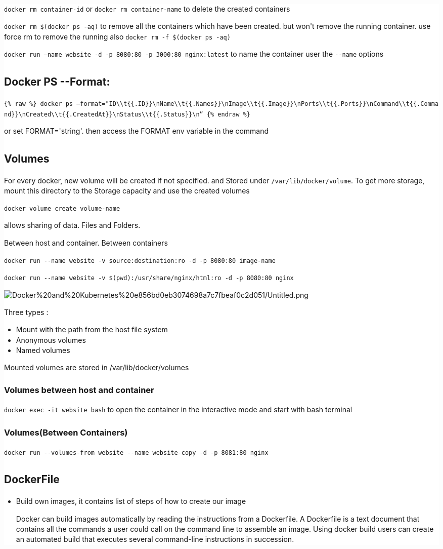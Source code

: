 `docker rm container-id` or `docker rm container-name` to  delete the created containers

`docker rm $(docker ps -aq)` to remove all the containers which have been created. but won't remove the running container. use force rm to remove the running also `docker rm -f $(docker ps -aq)`

`docker run —name website -d -p 8080:80 -p 3000:80 nginx:latest` to name the container user the `--name` options

## Docker PS --Format:

```terminal
{% raw %} docker ps —format="ID\\t{{.ID}}\nName\\t{{.Names}}\nImage\\t{{.Image}}\nPorts\\t{{.Ports}}\nCommand\\t{{.Command}}\nCreated\\t{{.CreatedAt}}\nStatus\\t{{.Status}}\n” {% endraw %}
```

or set FORMAT='string'. then access the FORMAT env variable in the command

## Volumes

For every docker, new volume will be created if not specified. and Stored under `/var/lib/docker/volume`. To get more storage, mount this directory to the Storage capacity and use the created volumes

`docker volume create volume-name`

allows sharing of data. Files and Folders.

Between host and container. Between containers

`docker run --name website -v source:destination:ro -d -p 8080:80 image-name`

`docker run --name website -v $(pwd):/usr/share/nginx/html:ro -d -p 8080:80 nginx`

![Docker%20and%20Kubernetes%20e856bd0eb3074698a7c7fbeaf0c2d051/Untitled.png](Docker%20and%20Kubernetes%20e856bd0eb3074698a7c7fbeaf0c2d051/Untitled.png)

Three types :

- Mount with the path from the host file system
- Anonymous volumes
- Named volumes

Mounted volumes are stored in /var/lib/docker/volumes

### Volumes between host and container

`docker exec -it website bash` to open the container in the interactive mode and start with bash terminal  

### Volumes(Between Containers)

`docker run --volumes-from website --name website-copy -d -p 8081:80 nginx`

## DockerFile

- Build own images, it contains list of steps of how to  create our image
    
    Docker can build images automatically by reading the instructions from a Dockerfile. A Dockerfile is a text document that contains all the commands a user could call on the command line to assemble an image. Using docker build users can create an automated build that executes several command-line instructions in succession.
    